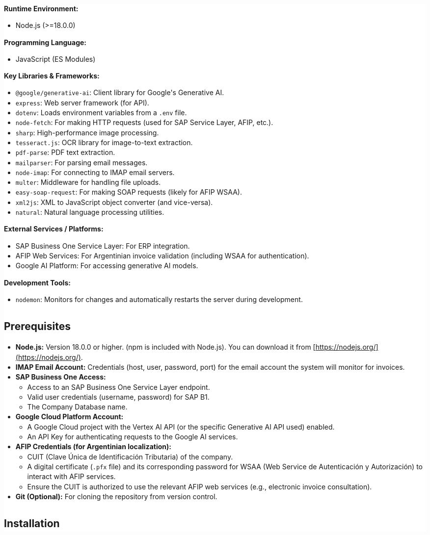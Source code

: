 **Runtime Environment:**
*   Node.js (>=18.0.0)

**Programming Language:**
*   JavaScript (ES Modules)

**Key Libraries & Frameworks:**
*   `@google/generative-ai`: Client library for Google's Generative AI.
*   `express`: Web server framework (for API).
*   `dotenv`: Loads environment variables from a `.env` file.
*   `node-fetch`: For making HTTP requests (used for SAP Service Layer, AFIP, etc.).
*   `sharp`: High-performance image processing.
*   `tesseract.js`: OCR library for image-to-text extraction.
*   `pdf-parse`: PDF text extraction.
*   `mailparser`: For parsing email messages.
*   `node-imap`: For connecting to IMAP email servers.
*   `multer`: Middleware for handling file uploads.
*   `easy-soap-request`: For making SOAP requests (likely for AFIP WSAA).
*   `xml2js`: XML to JavaScript object converter (and vice-versa).
*   `natural`: Natural language processing utilities.

**External Services / Platforms:**
*   SAP Business One Service Layer: For ERP integration.
*   AFIP Web Services: For Argentinian invoice validation (including WSAA for authentication).
*   Google AI Platform: For accessing generative AI models.

**Development Tools:**
*   `nodemon`: Monitors for changes and automatically restarts the server during development.

## Prerequisites

*   **Node.js:** Version 18.0.0 or higher. (npm is included with Node.js). You can download it from [https://nodejs.org/](https://nodejs.org/).
*   **IMAP Email Account:** Credentials (host, user, password, port) for the email account the system will monitor for invoices.
*   **SAP Business One Access:**
    *   Access to an SAP Business One Service Layer endpoint.
    *   Valid user credentials (username, password) for SAP B1.
    *   The Company Database name.
*   **Google Cloud Platform Account:**
    *   A Google Cloud project with the Vertex AI API (or the specific Generative AI API used) enabled.
    *   An API Key for authenticating requests to the Google AI services.
*   **AFIP Credentials (for Argentinian localization):**
    *   CUIT (Clave Única de Identificación Tributaria) of the company.
    *   A digital certificate (`.pfx` file) and its corresponding password for WSAA (Web Service de Autenticación y Autorización) to interact with AFIP services.
    *   Ensure the CUIT is authorized to use the relevant AFIP web services (e.g., electronic invoice consultation).
*   **Git (Optional):** For cloning the repository from version control.

## Installation
